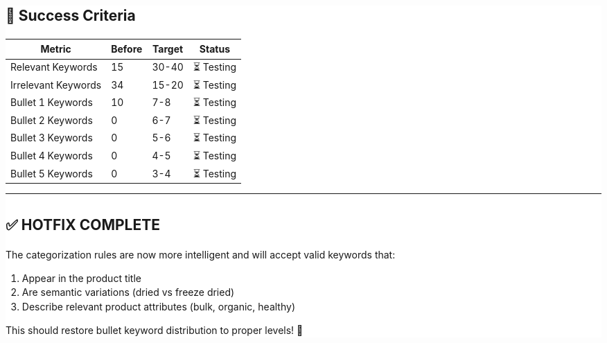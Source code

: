 
## 🎯 **Success Criteria**

| Metric              | Before | Target | Status     |
| ------------------- | ------ | ------ | ---------- |
| Relevant Keywords   | 15     | 30-40  | ⏳ Testing |
| Irrelevant Keywords | 34     | 15-20  | ⏳ Testing |
| Bullet 1 Keywords   | 10     | 7-8    | ⏳ Testing |
| Bullet 2 Keywords   | 0      | 6-7    | ⏳ Testing |
| Bullet 3 Keywords   | 0      | 5-6    | ⏳ Testing |
| Bullet 4 Keywords   | 0      | 4-5    | ⏳ Testing |
| Bullet 5 Keywords   | 0      | 3-4    | ⏳ Testing |

---

## ✅ **HOTFIX COMPLETE**

The categorization rules are now more intelligent and will accept valid keywords that:

1. Appear in the product title
2. Are semantic variations (dried vs freeze dried)
3. Describe relevant product attributes (bulk, organic, healthy)

This should restore bullet keyword distribution to proper levels! 🎉
